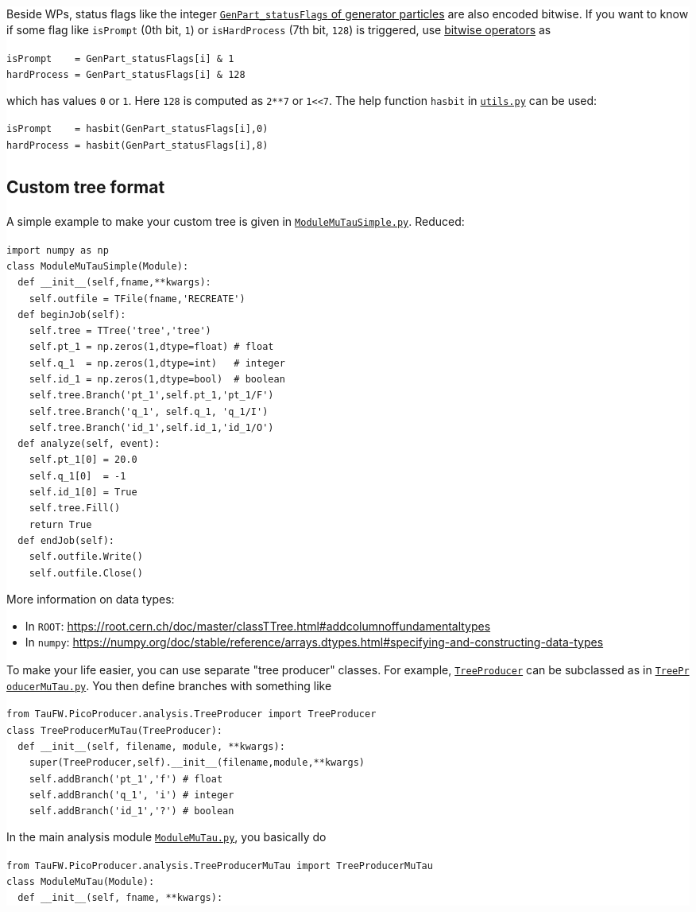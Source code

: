 Beside WPs, status flags like the integer [`GenPart_statusFlags` of generator particles](https://cms-nanoaod-integration.web.cern.ch/integration/master-102X/mc102X_doc.html#GenPart)
are also encoded bitwise. If you want to know if some flag like `isPrompt` (0th bit, `1`) or `isHardProcess` (7th bit, `128`) is triggered,
use [bitwise operators](https://www.tutorialspoint.com/python/bitwise_operators_example.htm) as
```
isPrompt    = GenPart_statusFlags[i] & 1
hardProcess = GenPart_statusFlags[i] & 128
```
which has values `0` or `1`. Here `128` is computed as `2**7` or `1<<7`.
The help function `hasbit` in [`utils.py`](utils.py) can be used:
```
isPrompt    = hasbit(GenPart_statusFlags[i],0)
hardProcess = hasbit(GenPart_statusFlags[i],8)
```


## Custom tree format
A simple example to make your custom tree is given in [`ModuleMuTauSimple.py`](ModuleMuTauSimple.py). Reduced:
```
import numpy as np
class ModuleMuTauSimple(Module):
  def __init__(self,fname,**kwargs):
    self.outfile = TFile(fname,'RECREATE')
  def beginJob(self):
    self.tree = TTree('tree','tree')
    self.pt_1 = np.zeros(1,dtype=float) # float
    self.q_1  = np.zeros(1,dtype=int)   # integer
    self.id_1 = np.zeros(1,dtype=bool)  # boolean
    self.tree.Branch('pt_1',self.pt_1,'pt_1/F')
    self.tree.Branch('q_1', self.q_1, 'q_1/I')
    self.tree.Branch('id_1',self.id_1,'id_1/O')
  def analyze(self, event):
    self.pt_1[0] = 20.0
    self.q_1[0]  = -1
    self.id_1[0] = True
    self.tree.Fill()
    return True
  def endJob(self):
    self.outfile.Write()
    self.outfile.Close()
```
More information on data types:
* In `ROOT`: https://root.cern.ch/doc/master/classTTree.html#addcolumnoffundamentaltypes
* In `numpy`: https://numpy.org/doc/stable/reference/arrays.dtypes.html#specifying-and-constructing-data-types

To make your life easier, you can use separate "tree producer" classes.
For example, [`TreeProducer`](TreeProducer.py) can be subclassed as in [`TreeProducerMuTau.py`](TreeProducerMuTau.py).
You then define branches with something like
```
from TauFW.PicoProducer.analysis.TreeProducer import TreeProducer
class TreeProducerMuTau(TreeProducer):
  def __init__(self, filename, module, **kwargs):
    super(TreeProducer,self).__init__(filename,module,**kwargs)
    self.addBranch('pt_1','f') # float
    self.addBranch('q_1', 'i') # integer
    self.addBranch('id_1','?') # boolean
```
In the main analysis module [`ModuleMuTau.py`](ModuleMuTau.py), you basically do
```
from TauFW.PicoProducer.analysis.TreeProducerMuTau import TreeProducerMuTau
class ModuleMuTau(Module):
  def __init__(self, fname, **kwargs):
```